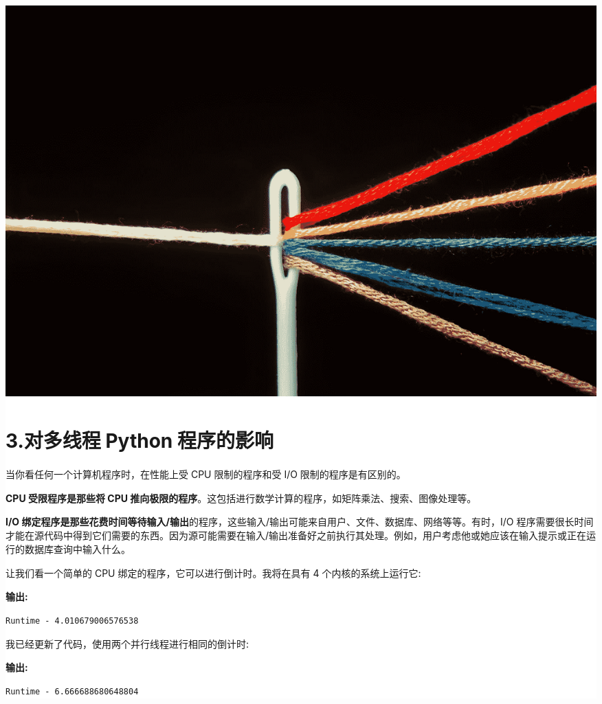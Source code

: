 ![](img/f4c10b03bc0fbbf7f413d328e0da1340.png)

# 3.对多线程 Python 程序的影响

当你看任何一个计算机程序时，在性能上受 CPU 限制的程序和受 I/O 限制的程序是有区别的。

**CPU 受限程序是那些将 CPU 推向极限的程序**。这包括进行数学计算的程序，如矩阵乘法、搜索、图像处理等。

**I/O 绑定程序是那些花费时间等待输入/输出**的程序，这些输入/输出可能来自用户、文件、数据库、网络等等。有时，I/O 程序需要很长时间才能在源代码中得到它们需要的东西。因为源可能需要在输入/输出准备好之前执行其处理。例如，用户考虑他或她应该在输入提示或正在运行的数据库查询中输入什么。

让我们看一个简单的 CPU 绑定的程序，它可以进行倒计时。我将在具有 4 个内核的系统上运行它:

**输出:**

```
Runtime - 4.010679006576538
```

我已经更新了代码，使用两个并行线程进行相同的倒计时:

**输出:**

```
Runtime - 6.666688680648804
```
